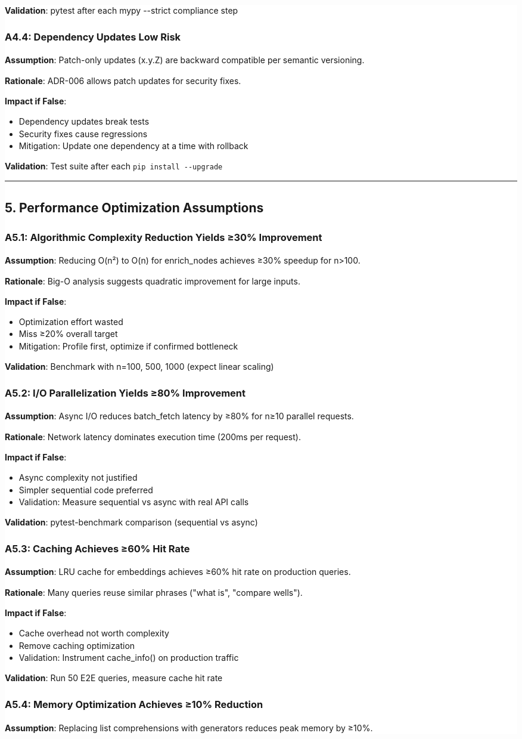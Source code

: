 **Validation**: pytest after each mypy --strict compliance step

### A4.4: Dependency Updates Low Risk
**Assumption**: Patch-only updates (x.y.Z) are backward compatible per semantic versioning.

**Rationale**: ADR-006 allows patch updates for security fixes.

**Impact if False**:
- Dependency updates break tests
- Security fixes cause regressions
- Mitigation: Update one dependency at a time with rollback

**Validation**: Test suite after each `pip install --upgrade`

---

## 5. Performance Optimization Assumptions

### A5.1: Algorithmic Complexity Reduction Yields ≥30% Improvement
**Assumption**: Reducing O(n²) to O(n) for enrich_nodes achieves ≥30% speedup for n>100.

**Rationale**: Big-O analysis suggests quadratic improvement for large inputs.

**Impact if False**:
- Optimization effort wasted
- Miss ≥20% overall target
- Mitigation: Profile first, optimize if confirmed bottleneck

**Validation**: Benchmark with n=100, 500, 1000 (expect linear scaling)

### A5.2: I/O Parallelization Yields ≥80% Improvement
**Assumption**: Async I/O reduces batch_fetch latency by ≥80% for n≥10 parallel requests.

**Rationale**: Network latency dominates execution time (200ms per request).

**Impact if False**:
- Async complexity not justified
- Simpler sequential code preferred
- Validation: Measure sequential vs async with real API calls

**Validation**: pytest-benchmark comparison (sequential vs async)

### A5.3: Caching Achieves ≥60% Hit Rate
**Assumption**: LRU cache for embeddings achieves ≥60% hit rate on production queries.

**Rationale**: Many queries reuse similar phrases ("what is", "compare wells").

**Impact if False**:
- Cache overhead not worth complexity
- Remove caching optimization
- Validation: Instrument cache_info() on production traffic

**Validation**: Run 50 E2E queries, measure cache hit rate

### A5.4: Memory Optimization Achieves ≥10% Reduction
**Assumption**: Replacing list comprehensions with generators reduces peak memory by ≥10%.
